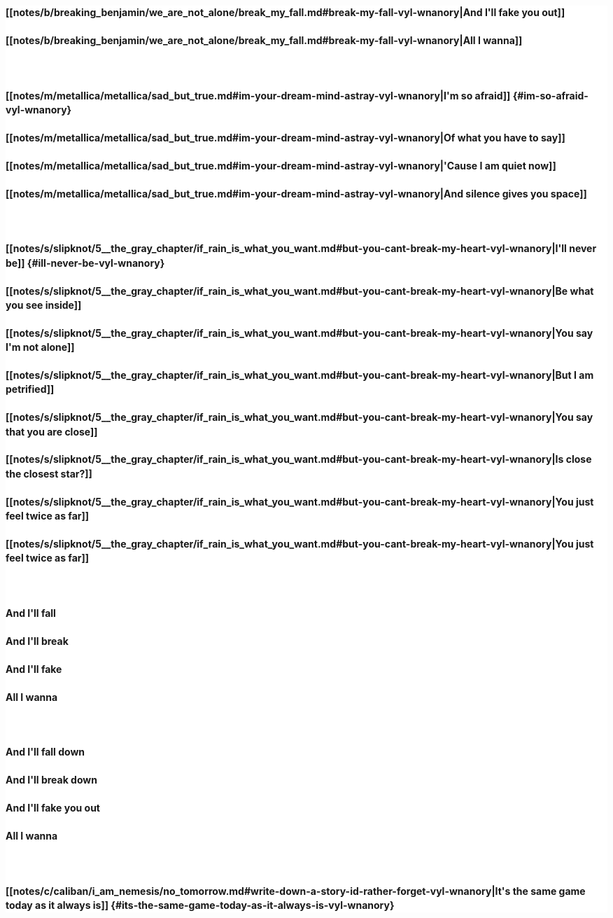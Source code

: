 #### [[notes/b/breaking_benjamin/we_are_not_alone/break_my_fall.md#break-my-fall-vyl-wnanory|And I'll fake you out]]
#### [[notes/b/breaking_benjamin/we_are_not_alone/break_my_fall.md#break-my-fall-vyl-wnanory|All I wanna]]
&nbsp;
#### [[notes/m/metallica/metallica/sad_but_true.md#im-your-dream-mind-astray-vyl-wnanory|I'm so afraid]] {#im-so-afraid-vyl-wnanory}
#### [[notes/m/metallica/metallica/sad_but_true.md#im-your-dream-mind-astray-vyl-wnanory|Of what you have to say]]
#### [[notes/m/metallica/metallica/sad_but_true.md#im-your-dream-mind-astray-vyl-wnanory|'Cause I am quiet now]]
#### [[notes/m/metallica/metallica/sad_but_true.md#im-your-dream-mind-astray-vyl-wnanory|And silence gives you space]]
&nbsp;
#### [[notes/s/slipknot/5__the_gray_chapter/if_rain_is_what_you_want.md#but-you-cant-break-my-heart-vyl-wnanory|I'll never be]] {#ill-never-be-vyl-wnanory}
#### [[notes/s/slipknot/5__the_gray_chapter/if_rain_is_what_you_want.md#but-you-cant-break-my-heart-vyl-wnanory|Be what you see inside]]
#### [[notes/s/slipknot/5__the_gray_chapter/if_rain_is_what_you_want.md#but-you-cant-break-my-heart-vyl-wnanory|You say I'm not alone]]
#### [[notes/s/slipknot/5__the_gray_chapter/if_rain_is_what_you_want.md#but-you-cant-break-my-heart-vyl-wnanory|But I am petrified]]
#### [[notes/s/slipknot/5__the_gray_chapter/if_rain_is_what_you_want.md#but-you-cant-break-my-heart-vyl-wnanory|You say that you are close]]
#### [[notes/s/slipknot/5__the_gray_chapter/if_rain_is_what_you_want.md#but-you-cant-break-my-heart-vyl-wnanory|Is close the closest star?]]
#### [[notes/s/slipknot/5__the_gray_chapter/if_rain_is_what_you_want.md#but-you-cant-break-my-heart-vyl-wnanory|You just feel twice as far]]
#### [[notes/s/slipknot/5__the_gray_chapter/if_rain_is_what_you_want.md#but-you-cant-break-my-heart-vyl-wnanory|You just feel twice as far]]
&nbsp;
#### And I'll fall
#### And I'll break
#### And I'll fake
#### All I wanna
&nbsp;
#### And I'll fall down
#### And I'll break down
#### And I'll fake you out
#### All I wanna
&nbsp;
#### [[notes/c/caliban/i_am_nemesis/no_tomorrow.md#write-down-a-story-id-rather-forget-vyl-wnanory|It's the same game today as it always is]] {#its-the-same-game-today-as-it-always-is-vyl-wnanory}